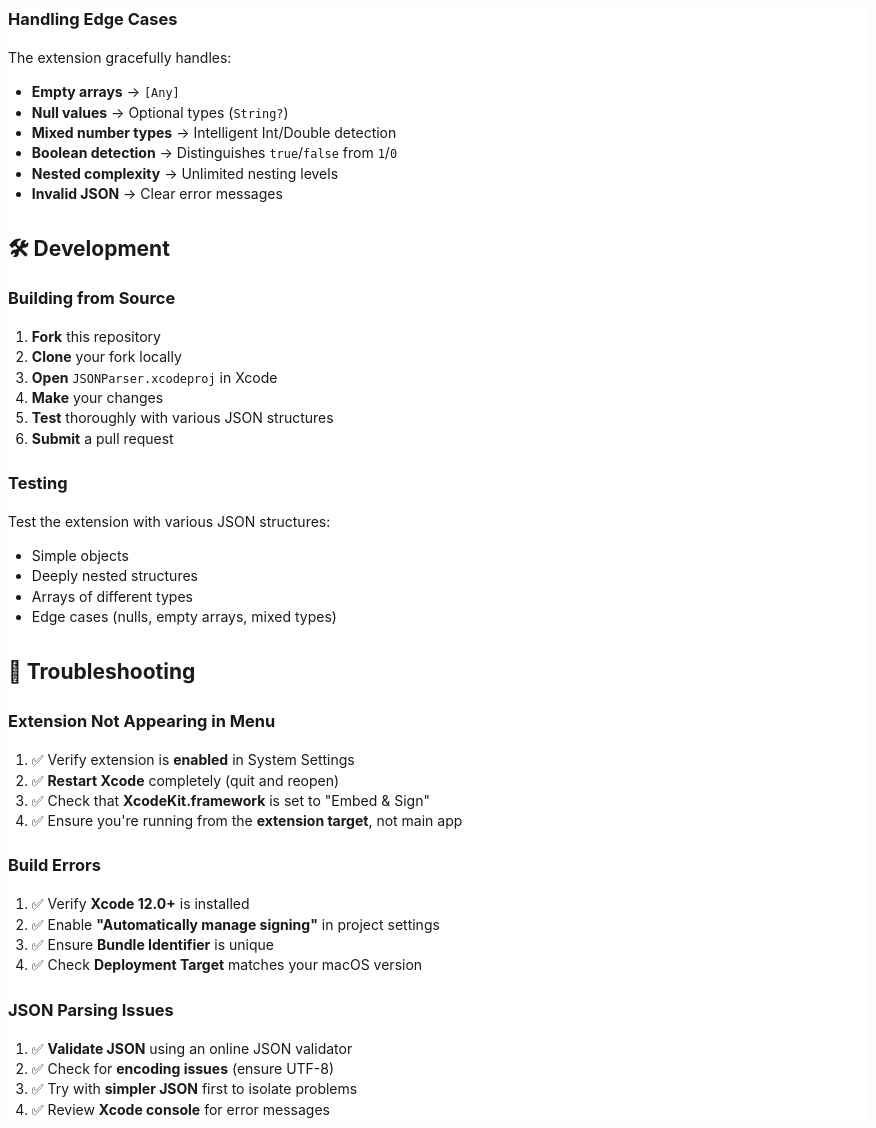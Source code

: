 ### Handling Edge Cases

The extension gracefully handles:

- **Empty arrays** → `[Any]`
- **Null values** → Optional types (`String?`)
- **Mixed number types** → Intelligent Int/Double detection
- **Boolean detection** → Distinguishes `true`/`false` from `1`/`0`
- **Nested complexity** → Unlimited nesting levels
- **Invalid JSON** → Clear error messages

## 🛠️ Development

### Building from Source

1. **Fork** this repository
2. **Clone** your fork locally
3. **Open** `JSONParser.xcodeproj` in Xcode
4. **Make** your changes
5. **Test** thoroughly with various JSON structures
6. **Submit** a pull request

### Testing

Test the extension with various JSON structures:

- Simple objects
- Deeply nested structures  
- Arrays of different types
- Edge cases (nulls, empty arrays, mixed types)

## 🐛 Troubleshooting

### Extension Not Appearing in Menu

1. ✅ Verify extension is **enabled** in System Settings
2. ✅ **Restart Xcode** completely (quit and reopen)
3. ✅ Check that **XcodeKit.framework** is set to "Embed & Sign"
4. ✅ Ensure you're running from the **extension target**, not main app

### Build Errors

1. ✅ Verify **Xcode 12.0+** is installed
2. ✅ Enable **"Automatically manage signing"** in project settings
3. ✅ Ensure **Bundle Identifier** is unique
4. ✅ Check **Deployment Target** matches your macOS version

### JSON Parsing Issues

1. ✅ **Validate JSON** using an online JSON validator
2. ✅ Check for **encoding issues** (ensure UTF-8)
3. ✅ Try with **simpler JSON** first to isolate problems
4. ✅ Review **Xcode console** for error messages
